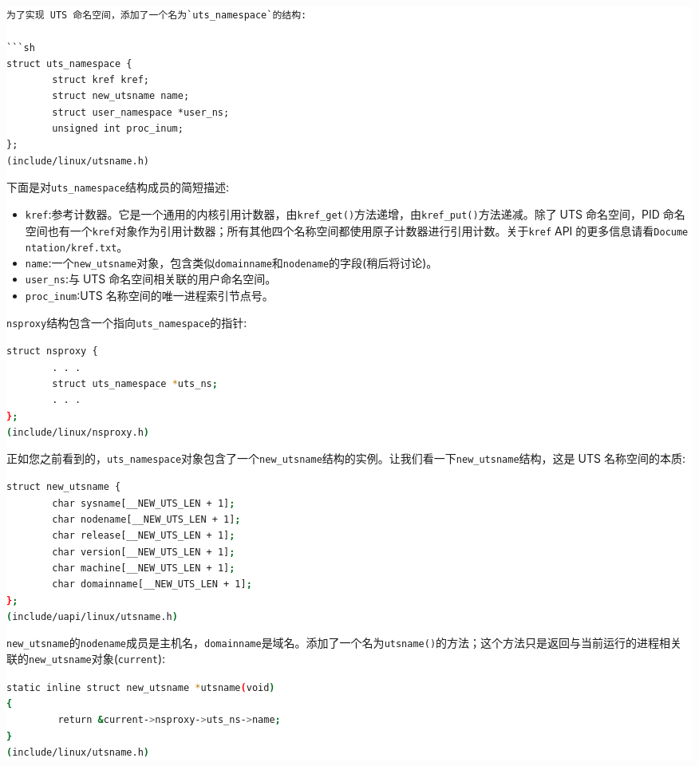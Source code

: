  ```以下三个系统调用可用于命名空间:
为了实现 UTS 命名空间，添加了一个名为`uts_namespace`的结构:

```sh
struct uts_namespace {
        struct kref kref;
        struct new_utsname name;
        struct user_namespace *user_ns;
        unsigned int proc_inum;
};
(include/linux/utsname.h)
```

下面是对`uts_namespace`结构成员的简短描述:

*   `kref`:参考计数器。它是一个通用的内核引用计数器，由`kref_get()`方法递增，由`kref_put()`方法递减。除了 UTS 命名空间，PID 命名空间也有一个`kref`对象作为引用计数器；所有其他四个名称空间都使用原子计数器进行引用计数。关于`kref` API 的更多信息请看`Documentation/kref.txt`。
*   `name`:一个`new_utsname`对象，包含类似`domainname`和`nodename`的字段(稍后将讨论)。
*   `user_ns`:与 UTS 命名空间相关联的用户命名空间。
*   `proc_inum`:UTS 名称空间的唯一进程索引节点号。

`nsproxy`结构包含一个指向`uts_namespace`的指针:

```sh
struct nsproxy {
        . . .
        struct uts_namespace *uts_ns;
        . . .
};
(include/linux/nsproxy.h)
```

正如您之前看到的，`uts_namespace`对象包含了一个`new_utsname`结构的实例。让我们看一下`new_utsname`结构，这是 UTS 名称空间的本质:

```sh
struct new_utsname {
        char sysname[__NEW_UTS_LEN + 1];
        char nodename[__NEW_UTS_LEN + 1];
        char release[__NEW_UTS_LEN + 1];
        char version[__NEW_UTS_LEN + 1];
        char machine[__NEW_UTS_LEN + 1];
        char domainname[__NEW_UTS_LEN + 1];
};
(include/uapi/linux/utsname.h)
```

`new_utsname`的`nodename`成员是主机名，`domainname`是域名。添加了一个名为`utsname()`的方法；这个方法只是返回与当前运行的进程相关联的`new_utsname`对象(`current`):

```sh
static inline struct new_utsname *utsname(void)
{
         return &current->nsproxy->uts_ns->name;
}
(include/linux/utsname.h)
```
